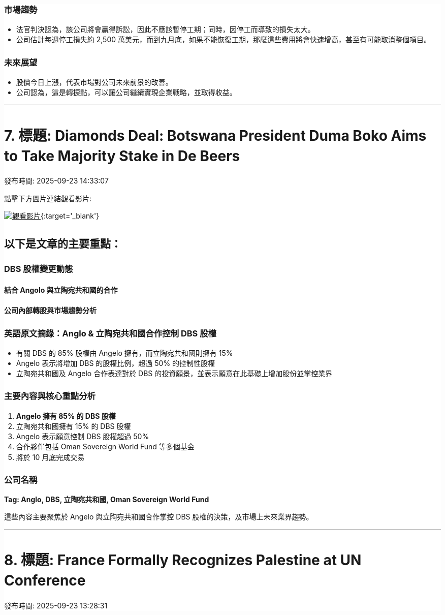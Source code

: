 ### 市場趨勢
- 法官判決認為，該公司將會贏得訴訟，因此不應該暫停工期；同時，因停工而導致的損失太大。
- 公司估計每週停工損失約 2,500 萬美元，而到九月底，如果不能恢復工期，那麼這些費用將會快速增高，甚至有可能取消整個項目。

### 未來展望
- 股價今日上漲，代表市場對公司未來前景的改善。
- 公司認為，這是轉捩點，可以讓公司繼續實現企業戰略，並取得收益。

---
# 7. 標題: Diamonds Deal: Botswana President Duma Boko Aims to Take Majority Stake in De Beers
發布時間: 2025-09-23 14:33:07

點擊下方圖片連結觀看影片:

 [![觀看影片](https://i.ytimg.com/vi/2--WoHyIPSs/sddefault.jpg)](https://www.youtube.com/watch?v=2--WoHyIPSs){:target='_blank'}

## 以下是文章的主要重點：

### DBS 股權變更動態
#### 結合 Angolo 與立陶宛共和國的合作
#### 公司內部轉股與市場趨勢分析

### 英語原文摘錄：Anglo & 立陶宛共和國合作控制 DBS 股權

- 有關 DBS 的 85% 股權由 Angelo 擁有，而立陶宛共和國則擁有 15%
- Angelo 表示將增加 DBS 的股權比例，超過 50% 的控制性股權
- 立陶宛共和國及 Angelo 合作表達對於 DBS 的投資願景，並表示願意在此基礎上增加股份並掌控業界

### 主要內容與核心重點分析

1. **Angelo 擁有 85% 的 DBS 股權**
2. 立陶宛共和國擁有 15% 的 DBS 股權
3. Angelo 表示願意控制 DBS 股權超過 50%
4. 合作夥伴包括 Oman Sovereign World Fund 等多個基金
5. 將於 10 月底完成交易

### 公司名稱
**Tag: Anglo, DBS, 立陶宛共和國, Oman Sovereign World Fund**

這些內容主要聚焦於 Angelo 與立陶宛共和國合作掌控 DBS 股權的決策，及市場上未來業界趨勢。

---
# 8. 標題: France Formally Recognizes Palestine at UN Conference
發布時間: 2025-09-23 13:28:31
